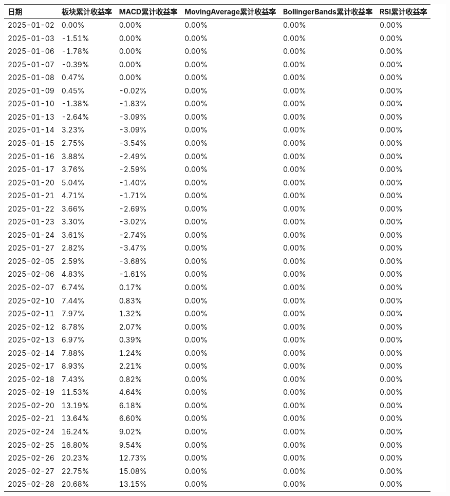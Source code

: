 | 日期         | 板块累计收益率   | MACD累计收益率   | MovingAverage累计收益率   | BollingerBands累计收益率   | RSI累计收益率   |
|:-----------|:----------|:------------|:---------------------|:----------------------|:-----------|
| 2025-01-02 | 0.00%     | 0.00%       | 0.00%                | 0.00%                 | 0.00%      |
| 2025-01-03 | -1.51%    | 0.00%       | 0.00%                | 0.00%                 | 0.00%      |
| 2025-01-06 | -1.78%    | 0.00%       | 0.00%                | 0.00%                 | 0.00%      |
| 2025-01-07 | -0.39%    | 0.00%       | 0.00%                | 0.00%                 | 0.00%      |
| 2025-01-08 | 0.47%     | 0.00%       | 0.00%                | 0.00%                 | 0.00%      |
| 2025-01-09 | 0.45%     | -0.02%      | 0.00%                | 0.00%                 | 0.00%      |
| 2025-01-10 | -1.38%    | -1.83%      | 0.00%                | 0.00%                 | 0.00%      |
| 2025-01-13 | -2.64%    | -3.09%      | 0.00%                | 0.00%                 | 0.00%      |
| 2025-01-14 | 3.23%     | -3.09%      | 0.00%                | 0.00%                 | 0.00%      |
| 2025-01-15 | 2.75%     | -3.54%      | 0.00%                | 0.00%                 | 0.00%      |
| 2025-01-16 | 3.88%     | -2.49%      | 0.00%                | 0.00%                 | 0.00%      |
| 2025-01-17 | 3.76%     | -2.59%      | 0.00%                | 0.00%                 | 0.00%      |
| 2025-01-20 | 5.04%     | -1.40%      | 0.00%                | 0.00%                 | 0.00%      |
| 2025-01-21 | 4.71%     | -1.71%      | 0.00%                | 0.00%                 | 0.00%      |
| 2025-01-22 | 3.66%     | -2.69%      | 0.00%                | 0.00%                 | 0.00%      |
| 2025-01-23 | 3.30%     | -3.02%      | 0.00%                | 0.00%                 | 0.00%      |
| 2025-01-24 | 3.61%     | -2.74%      | 0.00%                | 0.00%                 | 0.00%      |
| 2025-01-27 | 2.82%     | -3.47%      | 0.00%                | 0.00%                 | 0.00%      |
| 2025-02-05 | 2.59%     | -3.68%      | 0.00%                | 0.00%                 | 0.00%      |
| 2025-02-06 | 4.83%     | -1.61%      | 0.00%                | 0.00%                 | 0.00%      |
| 2025-02-07 | 6.74%     | 0.17%       | 0.00%                | 0.00%                 | 0.00%      |
| 2025-02-10 | 7.44%     | 0.83%       | 0.00%                | 0.00%                 | 0.00%      |
| 2025-02-11 | 7.97%     | 1.32%       | 0.00%                | 0.00%                 | 0.00%      |
| 2025-02-12 | 8.78%     | 2.07%       | 0.00%                | 0.00%                 | 0.00%      |
| 2025-02-13 | 6.97%     | 0.39%       | 0.00%                | 0.00%                 | 0.00%      |
| 2025-02-14 | 7.88%     | 1.24%       | 0.00%                | 0.00%                 | 0.00%      |
| 2025-02-17 | 8.93%     | 2.21%       | 0.00%                | 0.00%                 | 0.00%      |
| 2025-02-18 | 7.43%     | 0.82%       | 0.00%                | 0.00%                 | 0.00%      |
| 2025-02-19 | 11.53%    | 4.64%       | 0.00%                | 0.00%                 | 0.00%      |
| 2025-02-20 | 13.19%    | 6.18%       | 0.00%                | 0.00%                 | 0.00%      |
| 2025-02-21 | 13.64%    | 6.60%       | 0.00%                | 0.00%                 | 0.00%      |
| 2025-02-24 | 16.24%    | 9.02%       | 0.00%                | 0.00%                 | 0.00%      |
| 2025-02-25 | 16.80%    | 9.54%       | 0.00%                | 0.00%                 | 0.00%      |
| 2025-02-26 | 20.23%    | 12.73%      | 0.00%                | 0.00%                 | 0.00%      |
| 2025-02-27 | 22.75%    | 15.08%      | 0.00%                | 0.00%                 | 0.00%      |
| 2025-02-28 | 20.68%    | 13.15%      | 0.00%                | 0.00%                 | 0.00%      |